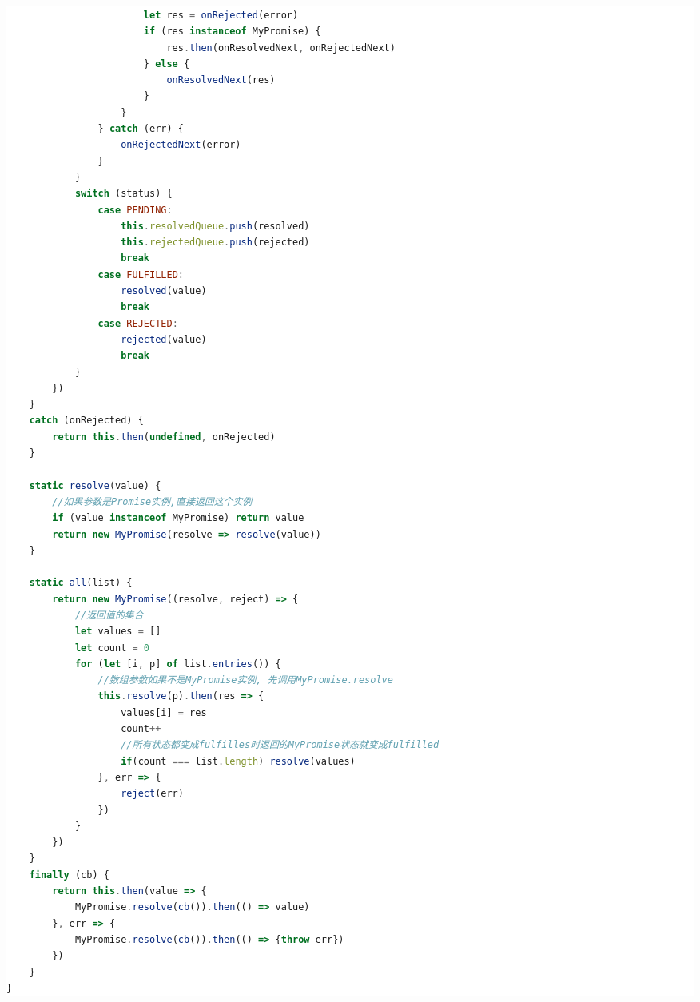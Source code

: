 ```js
						let res = onRejected(error)
						if (res instanceof MyPromise) {
							res.then(onResolvedNext, onRejectedNext)
						} else {
							onResolvedNext(res)
						}
					}
				} catch (err) {
					onRejectedNext(error)
				}
			}
			switch (status) {
				case PENDING:
					this.resolvedQueue.push(resolved)
					this.rejectedQueue.push(rejected)
					break
				case FULFILLED:
					resolved(value)
					break
				case REJECTED:
					rejected(value)
					break
			}
		})
	}
	catch (onRejected) {
		return this.then(undefined, onRejected)
	}

	static resolve(value) {
		//如果参数是Promise实例,直接返回这个实例
		if (value instanceof MyPromise) return value
		return new MyPromise(resolve => resolve(value))
	}

	static all(list) {
		return new MyPromise((resolve, reject) => {
			//返回值的集合
			let values = []
			let count = 0
			for (let [i, p] of list.entries()) {
				//数组参数如果不是MyPromise实例, 先调用MyPromise.resolve
				this.resolve(p).then(res => {
					values[i] = res
					count++
					//所有状态都变成fulfilles时返回的MyPromise状态就变成fulfilled
					if(count === list.length) resolve(values)
				}, err => {
					reject(err)
				})
			}
		})
	}
	finally (cb) {
		return this.then(value => {
			MyPromise.resolve(cb()).then(() => value)
		}, err => {
			MyPromise.resolve(cb()).then(() => {throw err})
		})
	}
}
```
